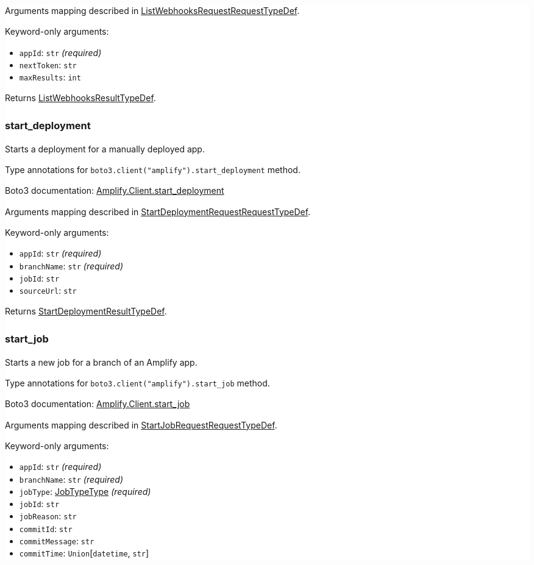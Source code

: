 Arguments mapping described in
[ListWebhooksRequestRequestTypeDef](./type_defs.md#listwebhooksrequestrequesttypedef).

Keyword-only arguments:

- `appId`: `str` *(required)*
- `nextToken`: `str`
- `maxResults`: `int`

Returns [ListWebhooksResultTypeDef](./type_defs.md#listwebhooksresulttypedef).

<a id="start\_deployment"></a>

### start_deployment

Starts a deployment for a manually deployed app.

Type annotations for `boto3.client("amplify").start_deployment` method.

Boto3 documentation:
[Amplify.Client.start_deployment](https://boto3.amazonaws.com/v1/documentation/api/latest/reference/services/amplify.html#Amplify.Client.start_deployment)

Arguments mapping described in
[StartDeploymentRequestRequestTypeDef](./type_defs.md#startdeploymentrequestrequesttypedef).

Keyword-only arguments:

- `appId`: `str` *(required)*
- `branchName`: `str` *(required)*
- `jobId`: `str`
- `sourceUrl`: `str`

Returns
[StartDeploymentResultTypeDef](./type_defs.md#startdeploymentresulttypedef).

<a id="start\_job"></a>

### start_job

Starts a new job for a branch of an Amplify app.

Type annotations for `boto3.client("amplify").start_job` method.

Boto3 documentation:
[Amplify.Client.start_job](https://boto3.amazonaws.com/v1/documentation/api/latest/reference/services/amplify.html#Amplify.Client.start_job)

Arguments mapping described in
[StartJobRequestRequestTypeDef](./type_defs.md#startjobrequestrequesttypedef).

Keyword-only arguments:

- `appId`: `str` *(required)*
- `branchName`: `str` *(required)*
- `jobType`: [JobTypeType](./literals.md#jobtypetype) *(required)*
- `jobId`: `str`
- `jobReason`: `str`
- `commitId`: `str`
- `commitMessage`: `str`
- `commitTime`: `Union`\[`datetime`, `str`\]
